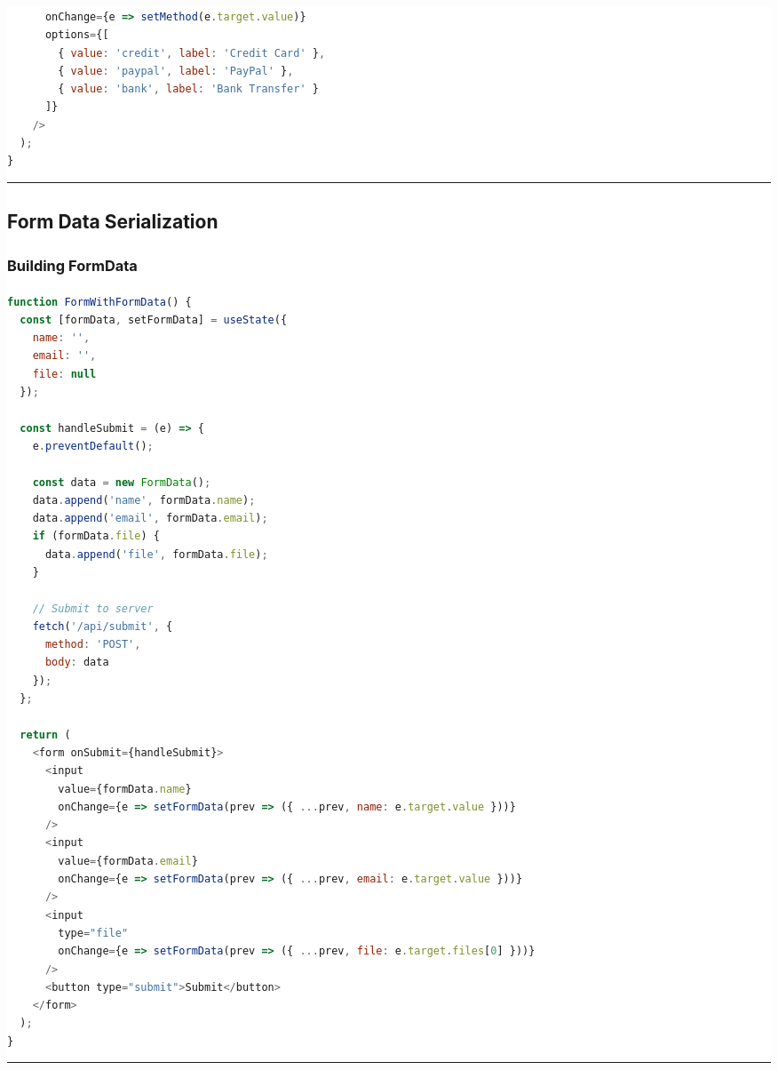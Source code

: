 ```javascript
      onChange={e => setMethod(e.target.value)}
      options={[
        { value: 'credit', label: 'Credit Card' },
        { value: 'paypal', label: 'PayPal' },
        { value: 'bank', label: 'Bank Transfer' }
      ]}
    />
  );
}
```

---

## Form Data Serialization

### Building FormData

```javascript
function FormWithFormData() {
  const [formData, setFormData] = useState({
    name: '',
    email: '',
    file: null
  });
  
  const handleSubmit = (e) => {
    e.preventDefault();
    
    const data = new FormData();
    data.append('name', formData.name);
    data.append('email', formData.email);
    if (formData.file) {
      data.append('file', formData.file);
    }
    
    // Submit to server
    fetch('/api/submit', {
      method: 'POST',
      body: data
    });
  };
  
  return (
    <form onSubmit={handleSubmit}>
      <input
        value={formData.name}
        onChange={e => setFormData(prev => ({ ...prev, name: e.target.value }))}
      />
      <input
        value={formData.email}
        onChange={e => setFormData(prev => ({ ...prev, email: e.target.value }))}
      />
      <input
        type="file"
        onChange={e => setFormData(prev => ({ ...prev, file: e.target.files[0] }))}
      />
      <button type="submit">Submit</button>
    </form>
  );
}
```

---